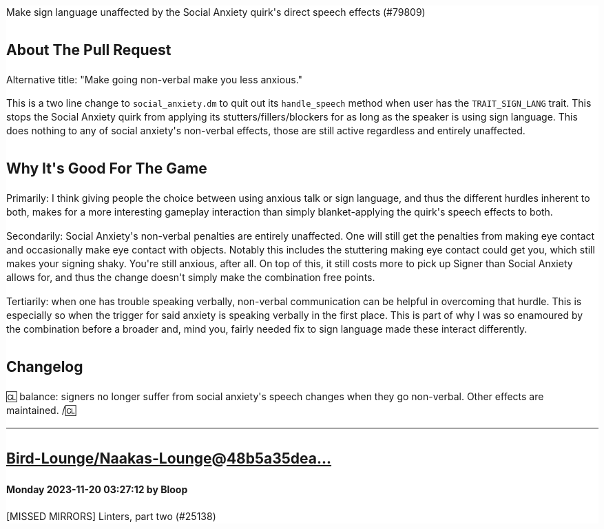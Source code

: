 Make sign language unaffected by the Social Anxiety quirk's direct speech effects (#79809)

## About The Pull Request

Alternative title: "Make going non-verbal make you less anxious."

This is a two line change to `social_anxiety.dm` to quit out its
`handle_speech` method when user has the `TRAIT_SIGN_LANG` trait.
This stops the Social Anxiety quirk from applying its
stutters/fillers/blockers for as long as the speaker is using sign
language.
This does nothing to any of social anxiety's non-verbal effects, those
are still active regardless and entirely unaffected.
## Why It's Good For The Game

Primarily: I think giving people the choice between using anxious talk
or sign language, and thus the different hurdles inherent to both, makes
for a more interesting gameplay interaction than simply blanket-applying
the quirk's speech effects to both.

Secondarily: Social Anxiety's non-verbal penalties are entirely
unaffected. One will still get the penalties from making eye contact and
occasionally make eye contact with objects. Notably this includes the
stuttering making eye contact could get you, which still makes your
signing shaky. You're still anxious, after all.
On top of this, it still costs more to pick up Signer than Social
Anxiety allows for, and thus the change doesn't simply make the
combination free points.

Tertiarily: when one has trouble speaking verbally, non-verbal
communication can be helpful in overcoming that hurdle. This is
especially so when the trigger for said anxiety is speaking verbally in
the first place. This is part of why I was so enamoured by the
combination before a broader and, mind you, fairly needed fix to sign
language made these interact differently.
## Changelog
:cl:
balance: signers no longer suffer from social anxiety's speech changes
when they go non-verbal. Other effects are maintained.
/:cl:

---
## [Bird-Lounge/Naakas-Lounge](https://github.com/Bird-Lounge/Naakas-Lounge)@[48b5a35dea...](https://github.com/Bird-Lounge/Naakas-Lounge/commit/48b5a35deadc1cdeb19d117ee50702c76df0d275)
#### Monday 2023-11-20 03:27:12 by Bloop

[MISSED MIRRORS] Linters, part two (#25138)
